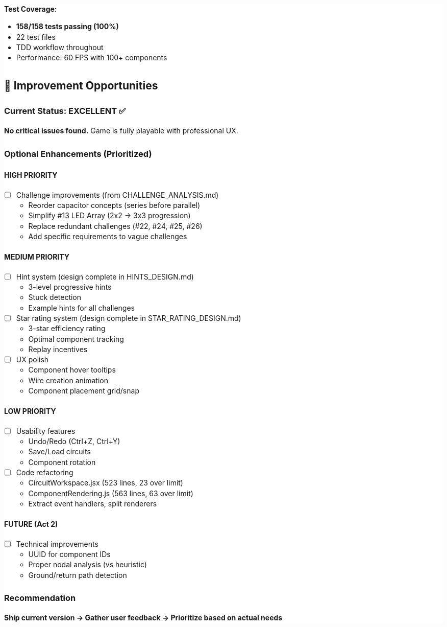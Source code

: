 **Test Coverage:**
- **158/158 tests passing (100%)**
- 22 test files
- TDD workflow throughout
- Performance: 60 FPS with 100+ components

## 🔄 Improvement Opportunities

### Current Status: EXCELLENT ✅
**No critical issues found.** Game is fully playable with professional UX.

### Optional Enhancements (Prioritized)

#### HIGH PRIORITY
- [ ] Challenge improvements (from CHALLENGE_ANALYSIS.md)
  - Reorder capacitor concepts (series before parallel)
  - Simplify #13 LED Array (2x2 → 3x3 progression)
  - Replace redundant challenges (#22, #24, #25, #26)
  - Add specific requirements to vague challenges

#### MEDIUM PRIORITY
- [ ] Hint system (design complete in HINTS_DESIGN.md)
  - 3-level progressive hints
  - Stuck detection
  - Example hints for all challenges
- [ ] Star rating system (design complete in STAR_RATING_DESIGN.md)
  - 3-star efficiency rating
  - Optimal component tracking
  - Replay incentives
- [ ] UX polish
  - Component hover tooltips
  - Wire creation animation
  - Component placement grid/snap

#### LOW PRIORITY
- [ ] Usability features
  - Undo/Redo (Ctrl+Z, Ctrl+Y)
  - Save/Load circuits
  - Component rotation
- [ ] Code refactoring
  - CircuitWorkspace.jsx (523 lines, 23 over limit)
  - ComponentRendering.js (563 lines, 63 over limit)
  - Extract event handlers, split renderers

#### FUTURE (Act 2)
- [ ] Technical improvements
  - UUID for component IDs
  - Proper nodal analysis (vs heuristic)
  - Ground/return path detection

### Recommendation
**Ship current version → Gather user feedback → Prioritize based on actual needs**
